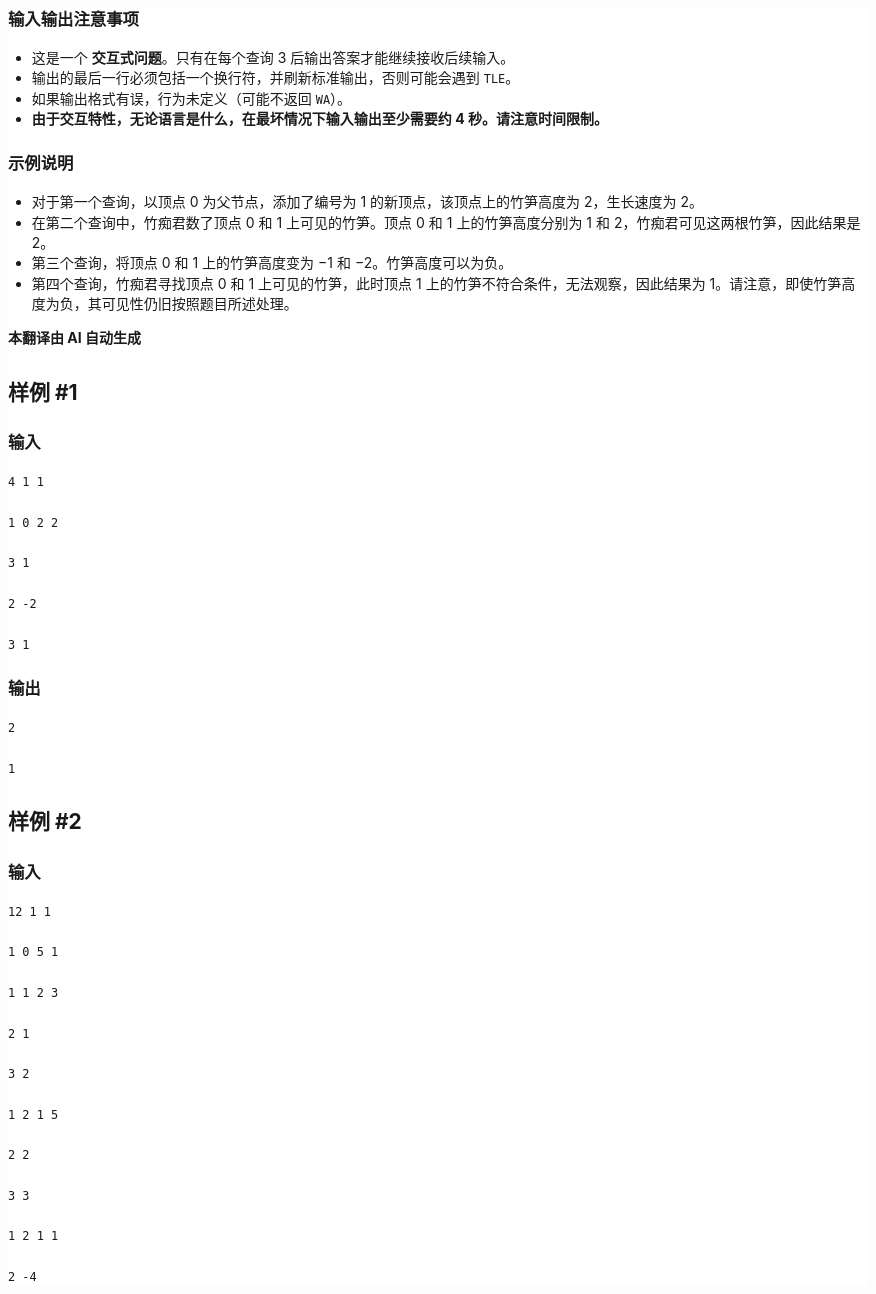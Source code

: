 ### 输入输出注意事项

- 这是一个 **交互式问题**。只有在每个查询 3 后输出答案才能继续接收后续输入。
- 输出的最后一行必须包括一个换行符，并刷新标准输出，否则可能会遇到 `TLE`。
- 如果输出格式有误，行为未定义（可能不返回 `WA`）。
- **由于交互特性，无论语言是什么，在最坏情况下输入输出至少需要约 $4$ 秒。请注意时间限制。**

### 示例说明

- 对于第一个查询，以顶点 $0$ 为父节点，添加了编号为 $1$ 的新顶点，该顶点上的竹笋高度为 $2$，生长速度为 $2$。
- 在第二个查询中，竹痴君数了顶点 $0$ 和 $1$ 上可见的竹笋。顶点 $0$ 和 $1$ 上的竹笋高度分别为 $1$ 和 $2$，竹痴君可见这两根竹笋，因此结果是 $2$。
- 第三个查询，将顶点 $0$ 和 $1$ 上的竹笋高度变为 $-1$ 和 $-2$。竹笋高度可以为负。
- 第四个查询，竹痴君寻找顶点 $0$ 和 $1$ 上可见的竹笋，此时顶点 $1$ 上的竹笋不符合条件，无法观察，因此结果为 $1$。请注意，即使竹笋高度为负，其可见性仍旧按照题目所述处理。

 **本翻译由 AI 自动生成**

## 样例 #1

### 输入

```
4 1 1

1 0 2 2

3 1

2 -2

3 1
```

### 输出

```
2

1
```

## 样例 #2

### 输入

```
12 1 1

1 0 5 1

1 1 2 3

2 1

3 2

1 2 1 5

2 2

3 3

1 2 1 1

2 -4
```
